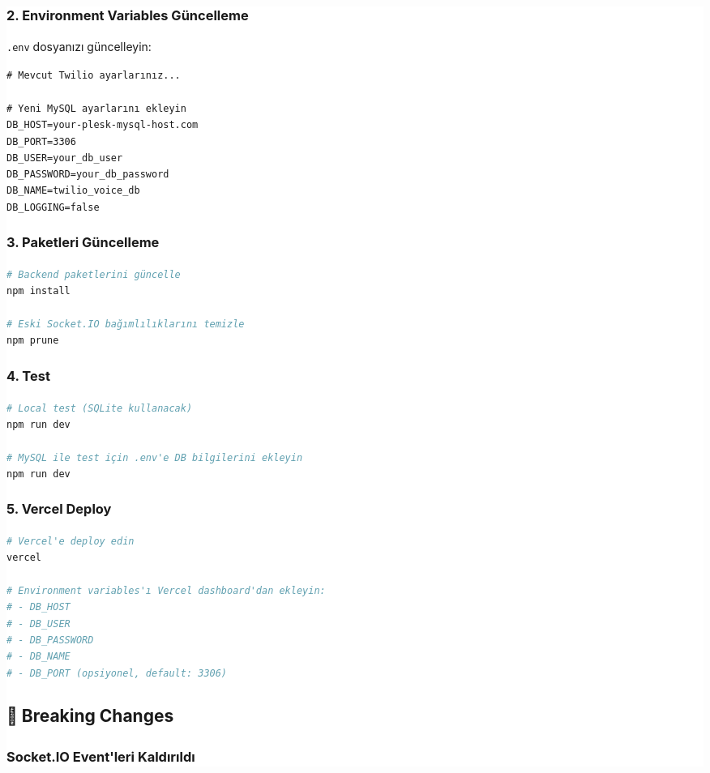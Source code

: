 ### 2. Environment Variables Güncelleme

`.env` dosyanızı güncelleyin:

```env
# Mevcut Twilio ayarlarınız...

# Yeni MySQL ayarlarını ekleyin
DB_HOST=your-plesk-mysql-host.com
DB_PORT=3306
DB_USER=your_db_user
DB_PASSWORD=your_db_password
DB_NAME=twilio_voice_db
DB_LOGGING=false
```

### 3. Paketleri Güncelleme

```bash
# Backend paketlerini güncelle
npm install

# Eski Socket.IO bağımlılıklarını temizle
npm prune
```

### 4. Test

```bash
# Local test (SQLite kullanacak)
npm run dev

# MySQL ile test için .env'e DB bilgilerini ekleyin
npm run dev
```

### 5. Vercel Deploy

```bash
# Vercel'e deploy edin
vercel

# Environment variables'ı Vercel dashboard'dan ekleyin:
# - DB_HOST
# - DB_USER
# - DB_PASSWORD
# - DB_NAME
# - DB_PORT (opsiyonel, default: 3306)
```

## 🚨 Breaking Changes

### Socket.IO Event'leri Kaldırıldı
